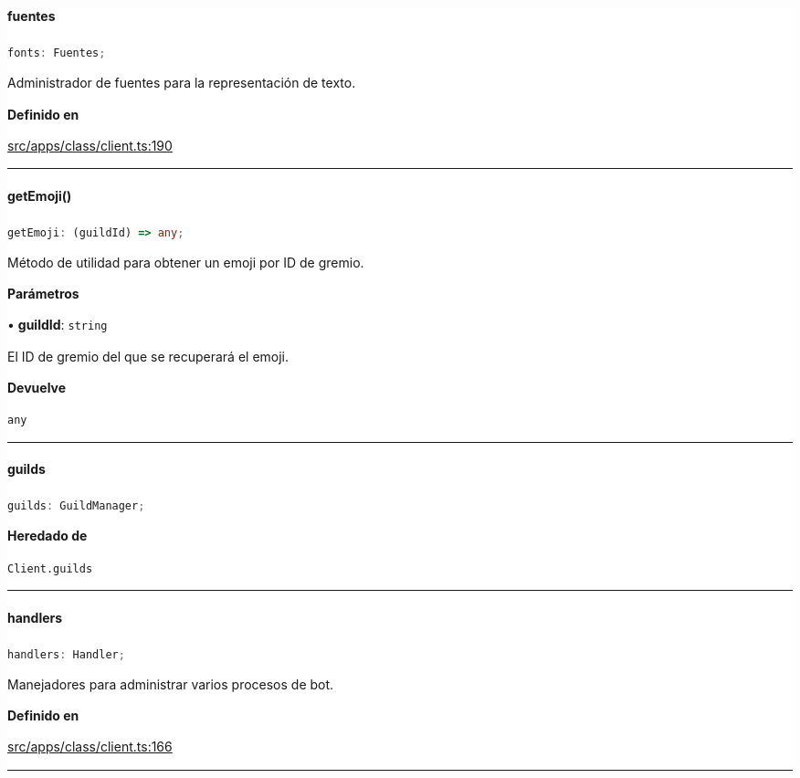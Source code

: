 #### fuentes

```ts
fonts: Fuentes;
```

Administrador de fuentes para la representación de texto.

**Definido en**

[src/apps/class/client.ts:190](https://github.com/MikaboshiDev/Eternal-Application-IA/blob/3498a43c3e916a7fd1a545a2113cf473cab0e66c/src/apps/class/client.ts#L190)

***

#### getEmoji()

```ts
getEmoji: (guildId) => any;
```

Método de utilidad para obtener un emoji por ID de gremio.

**Parámetros**

• **guildId**: `string`

El ID de gremio del que se recuperará el emoji.

**Devuelve**

`any`

***

#### guilds

```ts
guilds: GuildManager;
```

**Heredado de**

`Client.guilds`

***

#### handlers

```ts
handlers: Handler;
```

Manejadores para administrar varios procesos de bot.

**Definido en**

[src/apps/class/client.ts:166](https://github.com/MikaboshiDev/Eternal-Application-IA/blob/3498a43c3e916a7fd1a545a2113cf473cab0e66c/src/apps/class/client.ts#L166)

***
